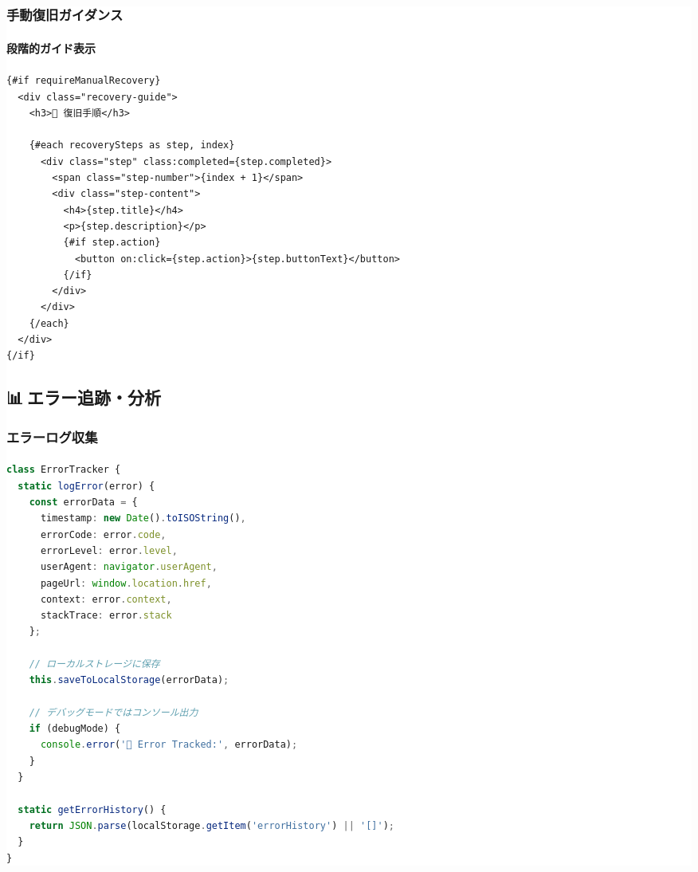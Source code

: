 ### **手動復旧ガイダンス**

#### **段階的ガイド表示**
```svelte
{#if requireManualRecovery}
  <div class="recovery-guide">
    <h3>🔧 復旧手順</h3>
    
    {#each recoverySteps as step, index}
      <div class="step" class:completed={step.completed}>
        <span class="step-number">{index + 1}</span>
        <div class="step-content">
          <h4>{step.title}</h4>
          <p>{step.description}</p>
          {#if step.action}
            <button on:click={step.action}>{step.buttonText}</button>
          {/if}
        </div>
      </div>
    {/each}
  </div>
{/if}
```

## 📊 エラー追跡・分析

### **エラーログ収集**
```typescript
class ErrorTracker {
  static logError(error) {
    const errorData = {
      timestamp: new Date().toISOString(),
      errorCode: error.code,
      errorLevel: error.level,
      userAgent: navigator.userAgent,
      pageUrl: window.location.href,
      context: error.context,
      stackTrace: error.stack
    };
    
    // ローカルストレージに保存
    this.saveToLocalStorage(errorData);
    
    // デバッグモードではコンソール出力
    if (debugMode) {
      console.error('🚨 Error Tracked:', errorData);
    }
  }
  
  static getErrorHistory() {
    return JSON.parse(localStorage.getItem('errorHistory') || '[]');
  }
}
```
